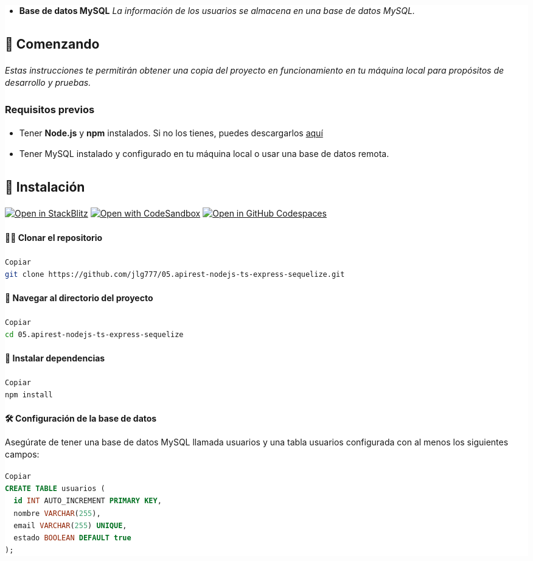 - **Base de datos MySQL**
 _La información de los usuarios se almacena en una base de datos MySQL._

## 🚀 Comenzando

_Estas instrucciones te permitirán obtener una copia del proyecto en funcionamiento en tu máquina local para propósitos de desarrollo y pruebas._

### Requisitos previos

- Tener **Node.js** y **npm** instalados. Si no los tienes, puedes descargarlos [aquí](https://nodejs.org/)

- Tener MySQL instalado y configurado en tu máquina local o usar una base de datos remota.

## 🔧 Instalación

[![Open in StackBlitz](https://developer.stackblitz.com/img/open_in_stackblitz.svg)](https://stackblitz.com/github/withastro/astro/tree/latest/examples/minimal)
[![Open with CodeSandbox](https://assets.codesandbox.io/github/button-edit-lime.svg)](https://codesandbox.io/p/sandbox/github/withastro/astro/tree/latest/examples/minimal)
[![Open in GitHub Codespaces](https://github.com/codespaces/badge.svg)](https://codespaces.new/withastro/astro?devcontainer_path=.devcontainer/minimal/devcontainer.json)

#### 🧍‍♂️ Clonar el repositorio

```bash
Copiar
git clone https://github.com/jlg777/05.apirest-nodejs-ts-express-sequelize.git
```

#### 🚢 Navegar al directorio del proyecto

```bash
Copiar
cd 05.apirest-nodejs-ts-express-sequelize
```

#### 🚨 Instalar dependencias

```bash
Copiar
npm install
```

#### 🛠️ Configuración de la base de datos

Asegúrate de tener una base de datos MySQL llamada usuarios y una tabla usuarios configurada con al menos los siguientes campos:

```sql
Copiar
CREATE TABLE usuarios (
  id INT AUTO_INCREMENT PRIMARY KEY,
  nombre VARCHAR(255),
  email VARCHAR(255) UNIQUE,
  estado BOOLEAN DEFAULT true
);
```
